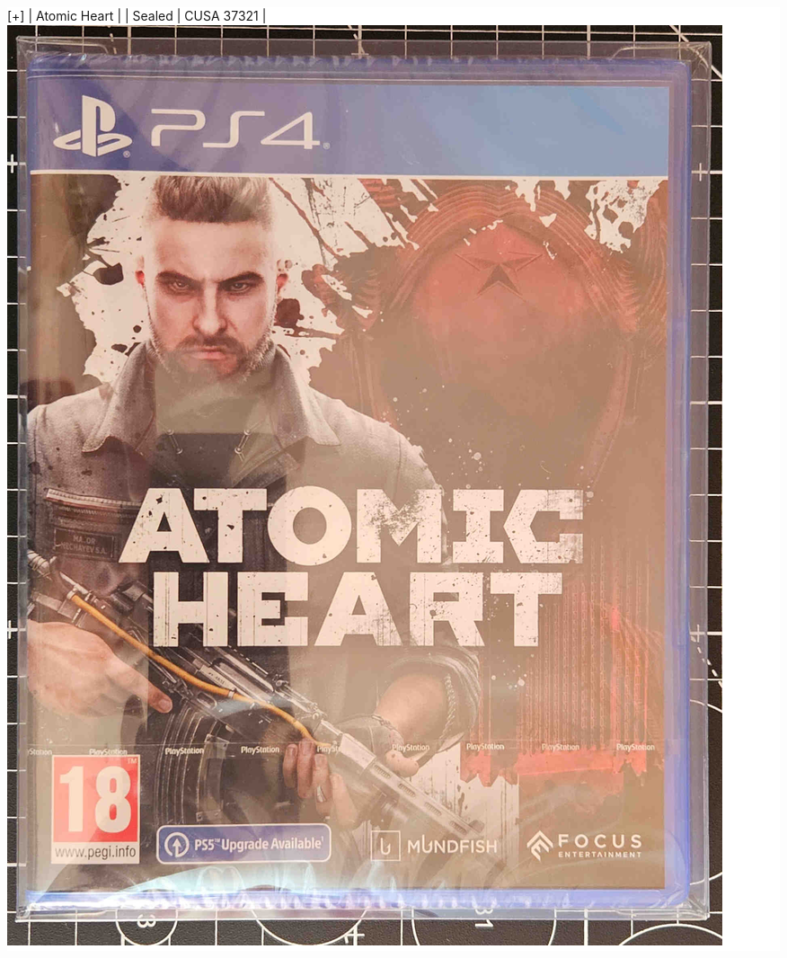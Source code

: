  [+]    | Atomic Heart				      |        | Sealed    | CUSA 37321    | ![cover](./covers/PS4/CUSA_37321.jpg)